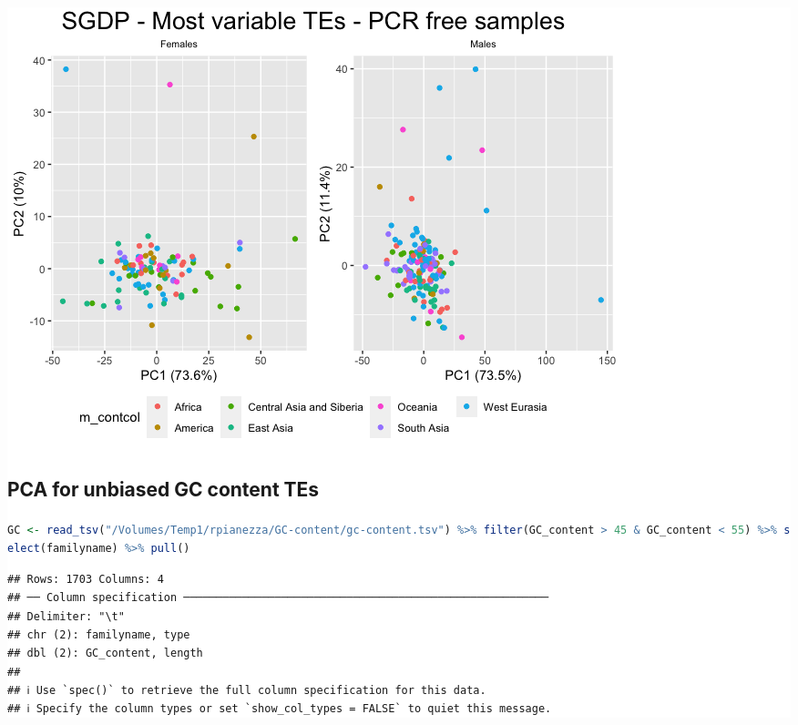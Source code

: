 ![](all_files/figure-gfm/unnamed-chunk-9-2.png)

## PCA for unbiased GC content TEs

``` r
GC <- read_tsv("/Volumes/Temp1/rpianezza/GC-content/gc-content.tsv") %>% filter(GC_content > 45 & GC_content < 55) %>% select(familyname) %>% pull()
```

    ## Rows: 1703 Columns: 4
    ## ── Column specification ────────────────────────────────────────────────────────
    ## Delimiter: "\t"
    ## chr (2): familyname, type
    ## dbl (2): GC_content, length
    ## 
    ## ℹ Use `spec()` to retrieve the full column specification for this data.
    ## ℹ Specify the column types or set `show_col_types = FALSE` to quiet this message.

